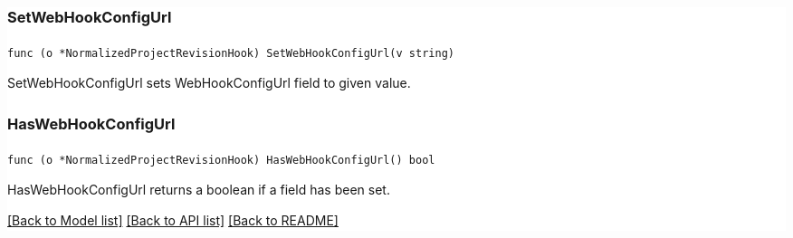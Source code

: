 ### SetWebHookConfigUrl

`func (o *NormalizedProjectRevisionHook) SetWebHookConfigUrl(v string)`

SetWebHookConfigUrl sets WebHookConfigUrl field to given value.

### HasWebHookConfigUrl

`func (o *NormalizedProjectRevisionHook) HasWebHookConfigUrl() bool`

HasWebHookConfigUrl returns a boolean if a field has been set.


[[Back to Model list]](../README.md#documentation-for-models) [[Back to API list]](../README.md#documentation-for-api-endpoints) [[Back to README]](../README.md)


